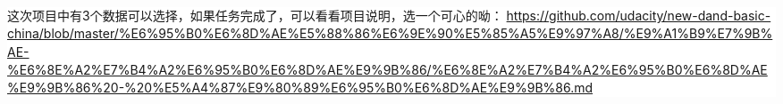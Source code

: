 这次项目中有3个数据可以选择，如果任务完成了，可以看看项目说明，选一个可心的呦：
https://github.com/udacity/new-dand-basic-china/blob/master/%E6%95%B0%E6%8D%AE%E5%88%86%E6%9E%90%E5%85%A5%E9%97%A8/%E9%A1%B9%E7%9B%AE-%E6%8E%A2%E7%B4%A2%E6%95%B0%E6%8D%AE%E9%9B%86/%E6%8E%A2%E7%B4%A2%E6%95%B0%E6%8D%AE%E9%9B%86%20-%20%E5%A4%87%E9%80%89%E6%95%B0%E6%8D%AE%E9%9B%86.md






